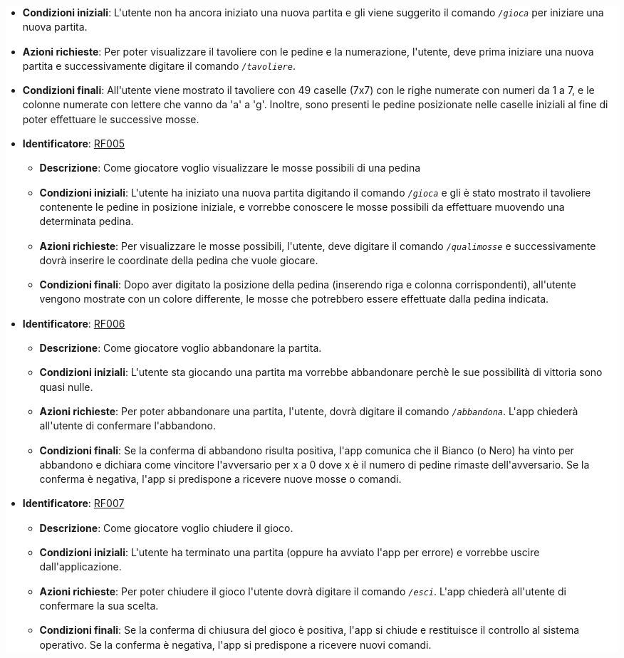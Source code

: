    * **Condizioni iniziali**: L'utente non ha ancora iniziato una nuova partita e gli viene suggerito il comando *`/gioca`* per iniziare una nuova partita.

   * **Azioni richieste**: Per poter visualizzare il tavoliere con le pedine e la numerazione, l'utente, deve prima iniziare una nuova partita e successivamente digitare il comando *`/tavoliere`*.

   * **Condizioni finali**: All'utente viene mostrato il tavoliere con 49 caselle (7x7) con le righe numerate con numeri da 1 a 7, e le colonne numerate con lettere che vanno da 'a' a 'g'. Inoltre, sono presenti le pedine posizionate nelle caselle iniziali al fine di poter effettuare le successive mosse.


- **Identificatore**: [RF005](https://github.com/softeng2324-inf-uniba/progetto-minsky/issues/22#issue-2285807427)

   * **Descrizione**: Come giocatore voglio visualizzare le mosse possibili di una pedina

   * **Condizioni iniziali**: L'utente ha iniziato una nuova partita digitando il comando *`/gioca`* e gli è stato mostrato il tavoliere contenente le pedine in posizione iniziale, e vorrebbe conoscere le mosse possibili da effettuare muovendo una determinata pedina.

   * **Azioni richieste**: Per visualizzare le mosse possibili, l'utente, deve digitare il comando *`/qualimosse`* e successivamente dovrà inserire le coordinate della pedina che vuole giocare.

   * **Condizioni finali**: Dopo aver digitato la posizione della pedina (inserendo riga e colonna corrispondenti), all'utente vengono mostrate con un colore differente, le mosse che potrebbero essere effettuate dalla pedina indicata.


- **Identificatore**: [RF006](https://github.com/softeng2324-inf-uniba/progetto-minsky/issues/23#issue-2285808665)

   * **Descrizione**: Come giocatore voglio abbandonare la partita.

   * **Condizioni iniziali**: L'utente sta giocando una partita ma vorrebbe abbandonare perchè le sue possibilità di vittoria sono quasi nulle.

   * **Azioni richieste**: Per poter abbandonare una partita, l'utente, dovrà digitare il comando *`/abbandona`*. L'app chiederà all'utente di confermare l'abbandono.

   * **Condizioni finali**: Se la conferma di abbandono risulta positiva, l'app comunica che il Bianco (o Nero) ha vinto per abbandono e dichiara come vincitore l'avversario per x a 0 dove x è il numero di pedine rimaste dell'avversario.
   Se la conferma è negativa, l'app si predispone a ricevere nuove mosse o comandi.


- **Identificatore**: [RF007](https://github.com/softeng2324-inf-uniba/progetto-minsky/issues/24#issue-2285809899)

   * **Descrizione**: Come giocatore voglio chiudere il gioco.

   * **Condizioni iniziali**: L'utente ha terminato una partita (oppure ha avviato l'app per errore) e vorrebbe uscire dall'applicazione.

   * **Azioni richieste**: Per poter chiudere il gioco l'utente dovrà digitare il comando *`/esci`*. L'app chiederà all'utente di confermare la sua scelta.

   * **Condizioni finali**: Se la conferma di chiusura del gioco è positiva, l'app si chiude e restituisce il controllo al sistema operativo.
   Se la conferma è negativa, l'app si predispone a ricevere nuovi comandi.
